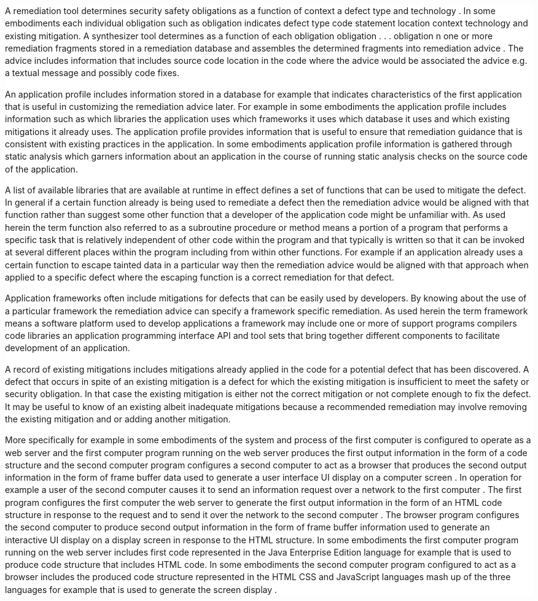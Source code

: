 A remediation tool determines security safety obligations as a function of context a defect type and technology . In some embodiments each individual obligation such as obligation indicates defect type code statement location context technology and existing mitigation. A synthesizer tool determines as a function of each obligation obligation . . . obligation n one or more remediation fragments stored in a remediation database and assembles the determined fragments into remediation advice . The advice includes information that includes source code location in the code where the advice would be associated the advice e.g. a textual message and possibly code fixes.

An application profile includes information stored in a database for example that indicates characteristics of the first application that is useful in customizing the remediation advice later. For example in some embodiments the application profile includes information such as which libraries the application uses which frameworks it uses which database it uses and which existing mitigations it already uses. The application profile provides information that is useful to ensure that remediation guidance that is consistent with existing practices in the application. In some embodiments application profile information is gathered through static analysis which garners information about an application in the course of running static analysis checks on the source code of the application.

A list of available libraries that are available at runtime in effect defines a set of functions that can be used to mitigate the defect. In general if a certain function already is being used to remediate a defect then the remediation advice would be aligned with that function rather than suggest some other function that a developer of the application code might be unfamiliar with. As used herein the term function also referred to as a subroutine procedure or method means a portion of a program that performs a specific task that is relatively independent of other code within the program and that typically is written so that it can be invoked at several different places within the program including from within other functions. For example if an application already uses a certain function to escape tainted data in a particular way then the remediation advice would be aligned with that approach when applied to a specific defect where the escaping function is a correct remediation for that defect.

Application frameworks often include mitigations for defects that can be easily used by developers. By knowing about the use of a particular framework the remediation advice can specify a framework specific remediation. As used herein the term framework means a software platform used to develop applications a framework may include one or more of support programs compilers code libraries an application programming interface API and tool sets that bring together different components to facilitate development of an application.

A record of existing mitigations includes mitigations already applied in the code for a potential defect that has been discovered. A defect that occurs in spite of an existing mitigation is a defect for which the existing mitigation is insufficient to meet the safety or security obligation. In that case the existing mitigation is either not the correct mitigation or not complete enough to fix the defect. It may be useful to know of an existing albeit inadequate mitigations because a recommended remediation may involve removing the existing mitigation and or adding another mitigation.

More specifically for example in some embodiments of the system and process of the first computer is configured to operate as a web server and the first computer program running on the web server produces the first output information in the form of a code structure and the second computer program configures a second computer to act as a browser that produces the second output information in the form of frame buffer data used to generate a user interface UI display on a computer screen . In operation for example a user of the second computer causes it to send an information request over a network to the first computer . The first program configures the first computer the web server to generate the first output information in the form of an HTML code structure in response to the request and to send it over the network to the second computer . The browser program configures the second computer to produce second output information in the form of frame buffer information used to generate an interactive UI display on a display screen in response to the HTML structure. In some embodiments the first computer program running on the web server includes first code represented in the Java Enterprise Edition language for example that is used to produce code structure that includes HTML code. In some embodiments the second computer program configured to act as a browser includes the produced code structure represented in the HTML CSS and JavaScript languages mash up of the three languages for example that is used to generate the screen display .
